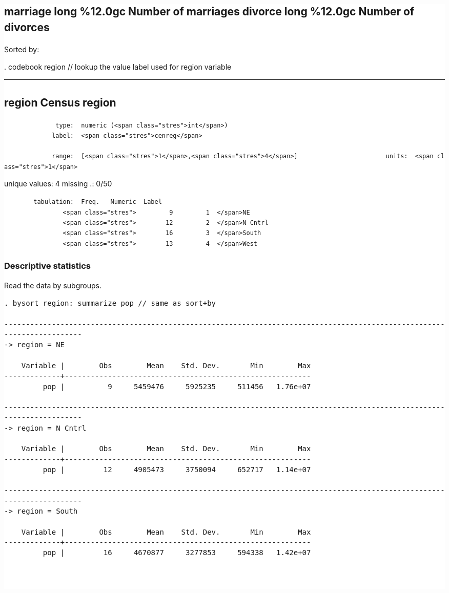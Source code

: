 <span class="stres">marriage       </span> long    %12.0gc               <span class="stres">Number of marriages</span>
<span class="stres">divorce        </span> long    %12.0gc               <span class="stres">Number of divorces</span>
------------------------------------------------------------------------------------------------------------------------
Sorted by: 

<span class="stinp">. codebook region <span class="stcmt">// lookup the value label used for region variable</span></span>

------------------------------------------------------------------------------------------------------------------------
<span class="stres">region                                                                                                     Census region</span>
------------------------------------------------------------------------------------------------------------------------

                  type:  numeric (<span class="stres">int</span>)
                 label:  <span class="stres">cenreg</span>

                 range:  [<span class="stres">1</span>,<span class="stres">4</span>]                        units:  <span class="stres">1</span>
<span class="stres">         </span>unique values:  <span class="stres">4                        </span>missing .:  <span class="stres">0</span>/<span class="stres">50</span>

            tabulation:  Freq.   Numeric  Label
                    <span class="stres">         9         1  </span>NE
                    <span class="stres">        12         2  </span>N Cntrl
                    <span class="stres">        16         3  </span>South
                    <span class="stres">        13         4  </span>West
</pre>

### Descriptive statistics 
Read the data by subgroups. 
<pre>
<span class="stinp">. bysort region: summarize pop <span class="stcmt">// same as sort+by</span></span>

------------------------------------------------------------------------------------------------------------------------
-&gt; region = NE

    Variable |        Obs        Mean    Std. Dev.       Min        Max
-------------+---------------------------------------------------------
         pop |<span class="stres">          9     5459476     5925235     511456   1.76e+07</span>

------------------------------------------------------------------------------------------------------------------------
-&gt; region = N Cntrl

    Variable |        Obs        Mean    Std. Dev.       Min        Max
-------------+---------------------------------------------------------
         pop |<span class="stres">         12     4905473     3750094     652717   1.14e+07</span>

------------------------------------------------------------------------------------------------------------------------
-&gt; region = South

    Variable |        Obs        Mean    Std. Dev.       Min        Max
-------------+---------------------------------------------------------
         pop |<span class="stres">         16     4670877     3277853     594338   1.42e+07</span>
